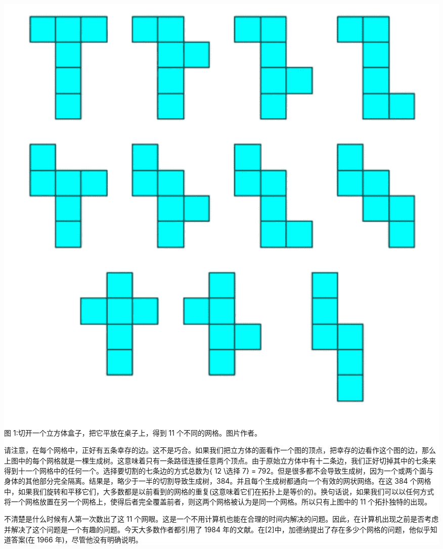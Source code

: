 ![](img/37f36908e7276378f53a107f1867a436.png)

图 1:切开一个立方体盒子，把它平放在桌子上，得到 11 个不同的网格。图片作者。

请注意，在每个网格中，正好有五条幸存的边。这不是巧合。如果我们把立方体的面看作一个图的顶点，把幸存的边看作这个图的边，那么上图中的每个网格就是一棵生成树。这意味着只有一条路径连接任意两个顶点。由于原始立方体中有十二条边，我们正好切掉其中的七条来得到十一个网格中的任何一个。选择要切割的七条边的方式总数为{ 12 \选择 7} = 792。但是很多都不会导致生成树，因为一个或两个面与身体的其他部分完全隔离。结果是，略少于一半的切割导致生成树，384。并且每个生成树都通向一个有效的网状网络。在这 384 个网格中，如果我们旋转和平移它们，大多数都是以前看到的网格的重复(这意味着它们在拓扑上是等价的)。换句话说，如果我们可以以任何方式将一个网格放置在另一个网格上，使得后者完全覆盖前者，则这两个网格被认为是同一个网格。所以只有上图中的 11 个拓扑独特的出现。

不清楚是什么时候有人第一次数出了这 11 个网眼。这是一个不用计算机也能在合理的时间内解决的问题。因此，在计算机出现之前是否考虑并解决了这个问题是一个有趣的问题。今天大多数作者都引用了 1984 年的文献。在[2]中，加德纳提出了存在多少个网格的问题，他似乎知道答案(在 1966 年)，尽管他没有明确说明。
